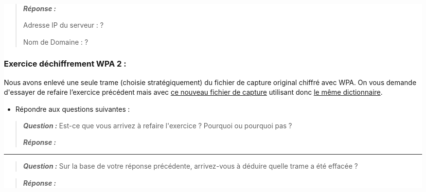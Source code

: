 > 
> **_Réponse :_** 
> 
> Adresse IP du serveur : ?
>
> Nom de Domaine : ?



### Exercice déchiffrement WPA 2 :

Nous avons enlevé une seule trame (choisie stratégiquement) du fichier de capture original chiffré avec WPA. On vous demande d'essayer de refaire l’exercice précédent mais avec [ce nouveau fichier de capture](files/coursWLAN-WPA-filtered.cap) utilisant donc [le même dictionnaire](files/french_dico.txt).

* Répondre aux questions suivantes :

> **_Question :_** Est-ce que vous arrivez à refaire l'exercice ? Pourquoi ou pourquoi pas ?
> 
> **_Réponse :_** 

---
> **_Question :_** Sur la base de votre réponse précédente, arrivez-vous à déduire quelle trame a été effacée ?

> 
> **_Réponse :_** 
> 
